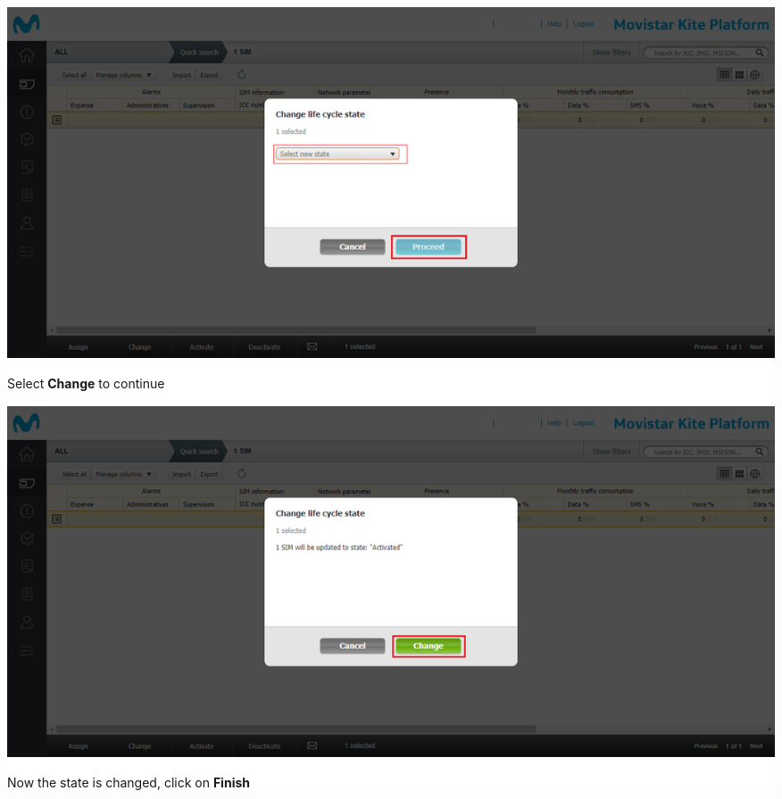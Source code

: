 ![pic](pictures/Kite/Kite_HowTo_SIM_Change_lifecyclestate_config.png)

Select **Change** to continue

![pic](pictures/Kite/Kite_HowTo_SIM_Change_lifecyclestate_config1.png)

Now the state is changed, click on **Finish**
